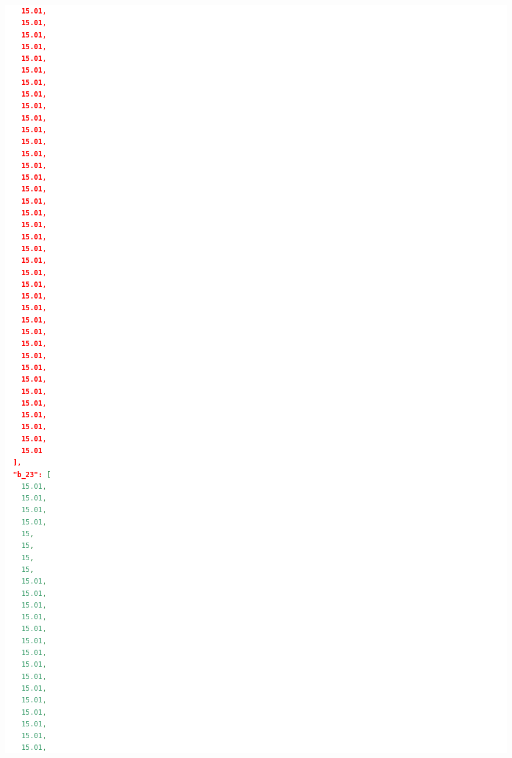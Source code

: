 ```json
    15.01,
    15.01,
    15.01,
    15.01,
    15.01,
    15.01,
    15.01,
    15.01,
    15.01,
    15.01,
    15.01,
    15.01,
    15.01,
    15.01,
    15.01,
    15.01,
    15.01,
    15.01,
    15.01,
    15.01,
    15.01,
    15.01,
    15.01,
    15.01,
    15.01,
    15.01,
    15.01,
    15.01,
    15.01,
    15.01,
    15.01,
    15.01,
    15.01,
    15.01,
    15.01,
    15.01,
    15.01,
    15.01
  ],
  "b_23": [
    15.01,
    15.01,
    15.01,
    15.01,
    15,
    15,
    15,
    15,
    15.01,
    15.01,
    15.01,
    15.01,
    15.01,
    15.01,
    15.01,
    15.01,
    15.01,
    15.01,
    15.01,
    15.01,
    15.01,
    15.01,
    15.01,
```